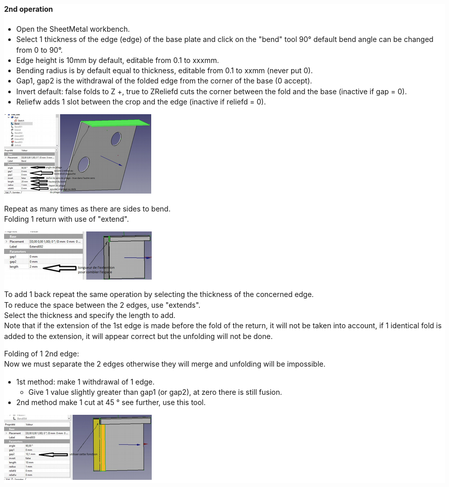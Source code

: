 #### 2nd operation

- Open the SheetMetal workbench.
- Select 1 thickness of the edge (edge) of the base plate and click on the "bend" tool 90° default bend angle can be changed from 0 to 90°.
- Edge height is 10mm by default, editable from 0.1 to xxxmm.
- Bending radius is by default equal to thickness, editable from 0.1 to xxmm (never put 0).
- Gap1, gap2 is the withdrawal of the folded edge from the corner of the base (0 accept).
- Invert default: false folds to Z +, true to ZReliefd cuts the corner between the fold and the base (inactive if gap = 0).
- Reliefw adds 1 slot between the crop and the edge (inactive if reliefd = 0).

![](/src/assets/images/Sm3.png)

Repeat as many times as there are sides to bend.  
Folding 1 return with use of "extend".

![](/src/assets/images/Sm4a.png)

To add 1 back repeat the same operation by selecting the thickness of the concerned edge.  
To reduce the space between the 2 edges, use "extends".  
Select the thickness and specify the length to add.  
Note that if the extension of the 1st edge is made before the fold of the return, it will not be taken into account, if 1 identical fold is added to the extension, it will appear correct but the unfolding will not be done.

Folding of 1 2nd edge:  
Now we must separate the 2 edges otherwise they will merge and unfolding will be impossible.

- 1st method: make 1 withdrawal of 1 edge.
  - Give 1 value slightly greater than gap1 (or gap2), at zero there is still fusion.
- 2nd method make 1 cut at 45 ° see further, use this tool.

![](/src/assets/images/Sm5a.png)
